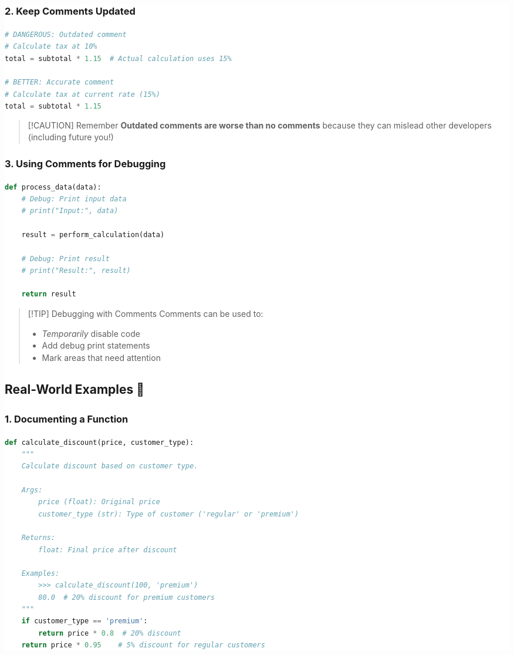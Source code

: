### 2. Keep Comments Updated

```python
# DANGEROUS: Outdated comment
# Calculate tax at 10%
total = subtotal * 1.15  # Actual calculation uses 15%

# BETTER: Accurate comment
# Calculate tax at current rate (15%)
total = subtotal * 1.15
```

> [!CAUTION] Remember
> **Outdated comments are worse than no comments** because they can mislead other developers (including future you!)

### 3. Using Comments for Debugging

```python
def process_data(data):
    # Debug: Print input data
    # print("Input:", data)
    
    result = perform_calculation(data)
    
    # Debug: Print result
    # print("Result:", result)
    
    return result
```

> [!TIP] Debugging with Comments
> Comments can be used to:
> - *Temporarily* disable code
> - Add debug print statements
> - Mark areas that need attention
## Real-World Examples 🌟

### 1. Documenting a Function

```python
def calculate_discount(price, customer_type):
    """
    Calculate discount based on customer type.
    
    Args:
        price (float): Original price
        customer_type (str): Type of customer ('regular' or 'premium')
        
    Returns:
        float: Final price after discount
        
    Examples:
        >>> calculate_discount(100, 'premium')
        80.0  # 20% discount for premium customers
    """
    if customer_type == 'premium':
        return price * 0.8  # 20% discount
    return price * 0.95    # 5% discount for regular customers
```
